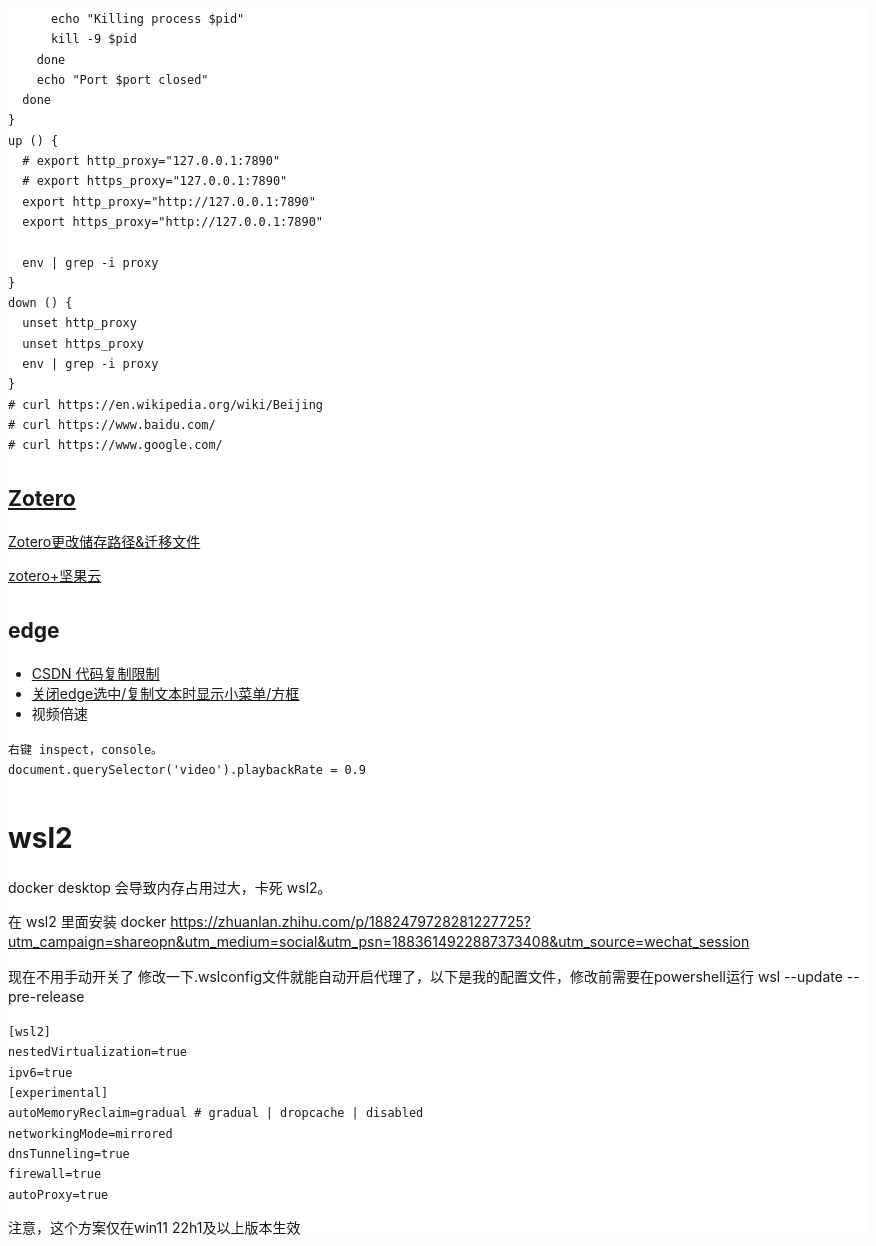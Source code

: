 ```shell
      echo "Killing process $pid"
      kill -9 $pid
    done
    echo "Port $port closed"
  done
}
up () {
  # export http_proxy="127.0.0.1:7890"
  # export https_proxy="127.0.0.1:7890"
  export http_proxy="http://127.0.0.1:7890"
  export https_proxy="http://127.0.0.1:7890"

  env | grep -i proxy
}
down () {
  unset http_proxy
  unset https_proxy
  env | grep -i proxy
}
# curl https://en.wikipedia.org/wiki/Beijing
# curl https://www.baidu.com/
# curl https://www.google.com/
```

## [Zotero](https://www.zotero.org/download/)
[Zotero更改储存路径&迁移文件](https://zhuanlan.zhihu.com/p/478035708)

[zotero+坚果云](https://blog.csdn.net/weixin_37707670/article/details/110307759)
## edge
- [CSDN 代码复制限制](https://greasyfork.org/zh-CN/scripts/454012-csdn-%E4%BB%A3%E7%A0%81%E5%A4%8D%E5%88%B6%E9%99%90%E5%88%B6)
- [关闭edge选中/复制文本时显示小菜单/方框](https://blog.csdn.net/qq_45611850/article/details/121380355)
- 视频倍速
```html
右键 inspect，console。
document.querySelector('video').playbackRate = 0.9
```
# wsl2
docker desktop 会导致内存占用过大，卡死 wsl2。

在 wsl2 里面安装 docker
https://zhuanlan.zhihu.com/p/1882479728281227725?utm_campaign=shareopn&utm_medium=social&utm_psn=1883614922887373408&utm_source=wechat_session


现在不用手动开关了 修改一下.wslconfig文件就能自动开启代理了，以下是我的配置文件，修改前需要在powershell运行 wsl --update --pre-release

```
[wsl2]
nestedVirtualization=true
ipv6=true
[experimental]
autoMemoryReclaim=gradual # gradual | dropcache | disabled
networkingMode=mirrored
dnsTunneling=true
firewall=true
autoProxy=true
```
注意，这个方案仅在win11 22h1及以上版本生效
